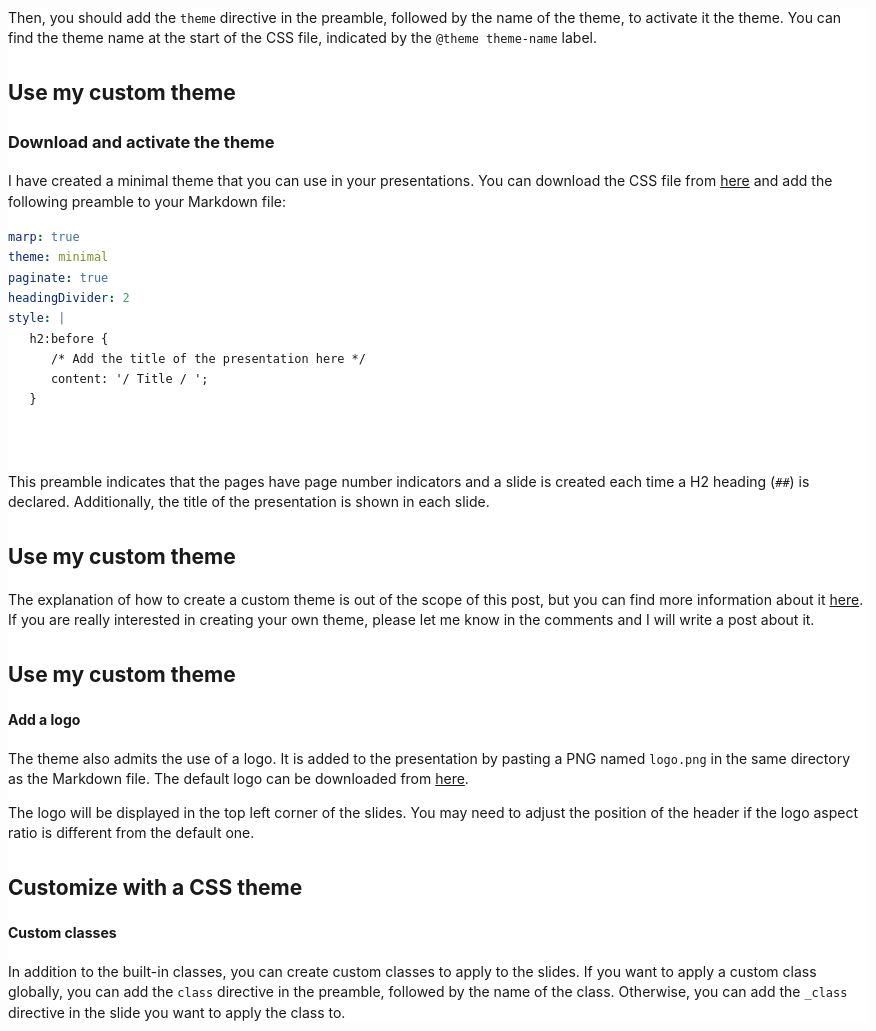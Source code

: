 Then, you should add the `theme` directive in the preamble, followed by the name of the theme, to activate it the theme. You can find the theme name at the start of the CSS file, indicated by the `@theme theme-name` label.

## Use my custom theme

### Download and activate the theme
I have created a minimal theme that you can use in your presentations. You can download the CSS file from [here](https://xicu.info/posts/marp/style.css) and add the following preamble to your Markdown file:

```yaml
marp: true
theme: minimal
paginate: true
headingDivider: 2
style: |
   h2:before {
      /* Add the title of the presentation here */
      content: '/ Title / ';
   }
```

### <br>
This preamble indicates that the pages have page number indicators and a slide is created each time a H2 heading (`##`) is declared. Additionally, the title of the presentation is shown in each slide.

## Use my custom theme

The explanation of how to create a custom theme is out of the scope of this post, but you can find more information about it [here](https://marpit.marp.app/theme-css). If you are really interested in creating your own theme, please let me know in the comments and I will write a post about it.

## Use my custom theme
#### Add a logo

The theme also admits the use of a logo. It is added to the presentation by pasting a PNG named `logo.png` in the same directory as the Markdown file. The default logo can be downloaded from [here](https://xicu.info/icons/logo-light.png).

The logo will be displayed in the top left corner of the slides. You may need to adjust the position of the header if the logo aspect ratio is different from the default one.

## Customize with a CSS theme
#### Custom classes

In addition to the built-in classes, you can create custom classes to apply to the slides. If you want to apply a custom class globally, you can add the `class` directive in the preamble, followed by the name of the class. Otherwise, you can add the `_class` directive in the slide you want to apply the class to.

